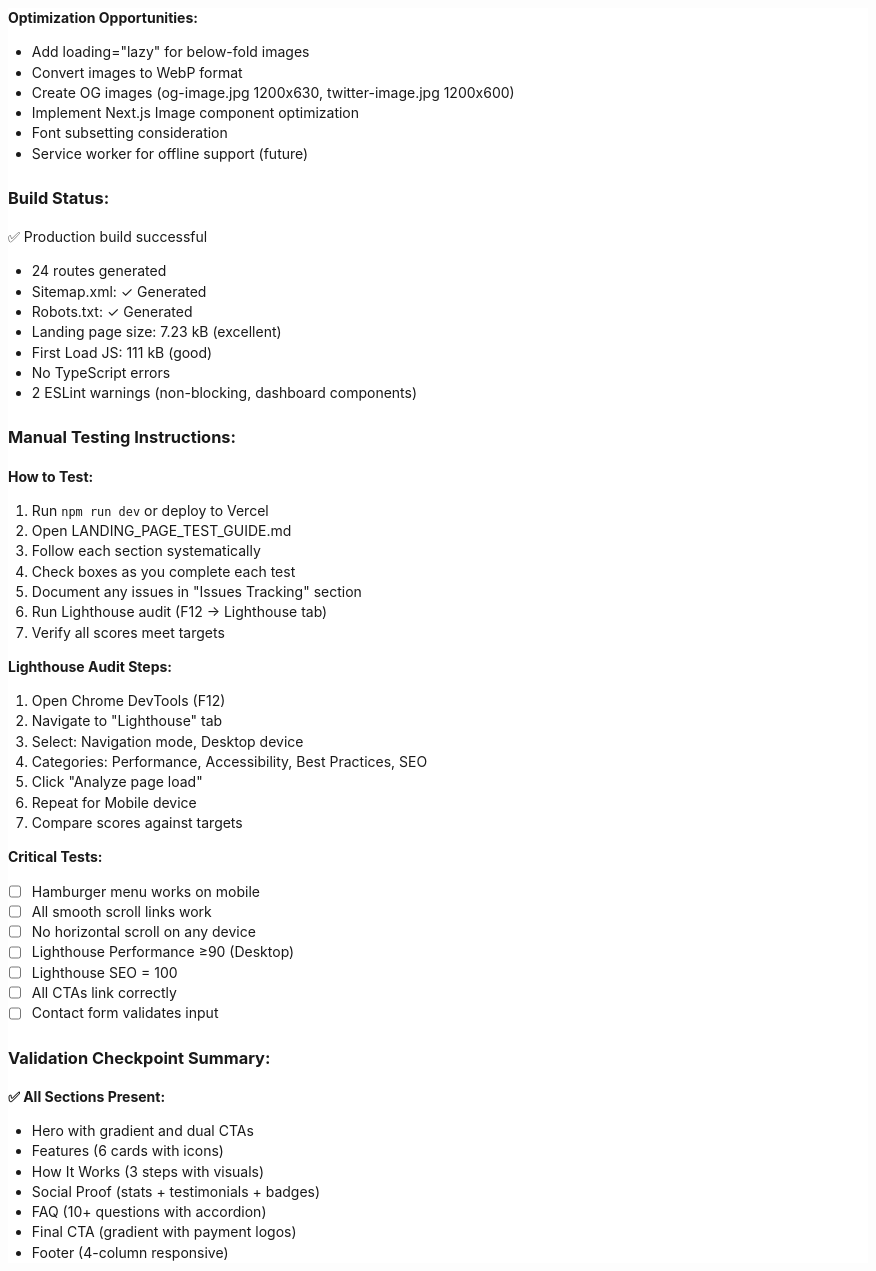 **Optimization Opportunities:**
- Add loading="lazy" for below-fold images
- Convert images to WebP format
- Create OG images (og-image.jpg 1200x630, twitter-image.jpg 1200x600)
- Implement Next.js Image component optimization
- Font subsetting consideration
- Service worker for offline support (future)

### Build Status:
✅ Production build successful
- 24 routes generated
- Sitemap.xml: ✓ Generated
- Robots.txt: ✓ Generated
- Landing page size: 7.23 kB (excellent)
- First Load JS: 111 kB (good)
- No TypeScript errors
- 2 ESLint warnings (non-blocking, dashboard components)

### Manual Testing Instructions:

**How to Test:**
1. Run `npm run dev` or deploy to Vercel
2. Open LANDING_PAGE_TEST_GUIDE.md
3. Follow each section systematically
4. Check boxes as you complete each test
5. Document any issues in "Issues Tracking" section
6. Run Lighthouse audit (F12 → Lighthouse tab)
7. Verify all scores meet targets

**Lighthouse Audit Steps:**
1. Open Chrome DevTools (F12)
2. Navigate to "Lighthouse" tab
3. Select: Navigation mode, Desktop device
4. Categories: Performance, Accessibility, Best Practices, SEO
5. Click "Analyze page load"
6. Repeat for Mobile device
7. Compare scores against targets

**Critical Tests:**
- [ ] Hamburger menu works on mobile
- [ ] All smooth scroll links work
- [ ] No horizontal scroll on any device
- [ ] Lighthouse Performance ≥90 (Desktop)
- [ ] Lighthouse SEO = 100
- [ ] All CTAs link correctly
- [ ] Contact form validates input

### Validation Checkpoint Summary:

**✅ All Sections Present:**
- Hero with gradient and dual CTAs
- Features (6 cards with icons)
- How It Works (3 steps with visuals)
- Social Proof (stats + testimonials + badges)
- FAQ (10+ questions with accordion)
- Final CTA (gradient with payment logos)
- Footer (4-column responsive)
